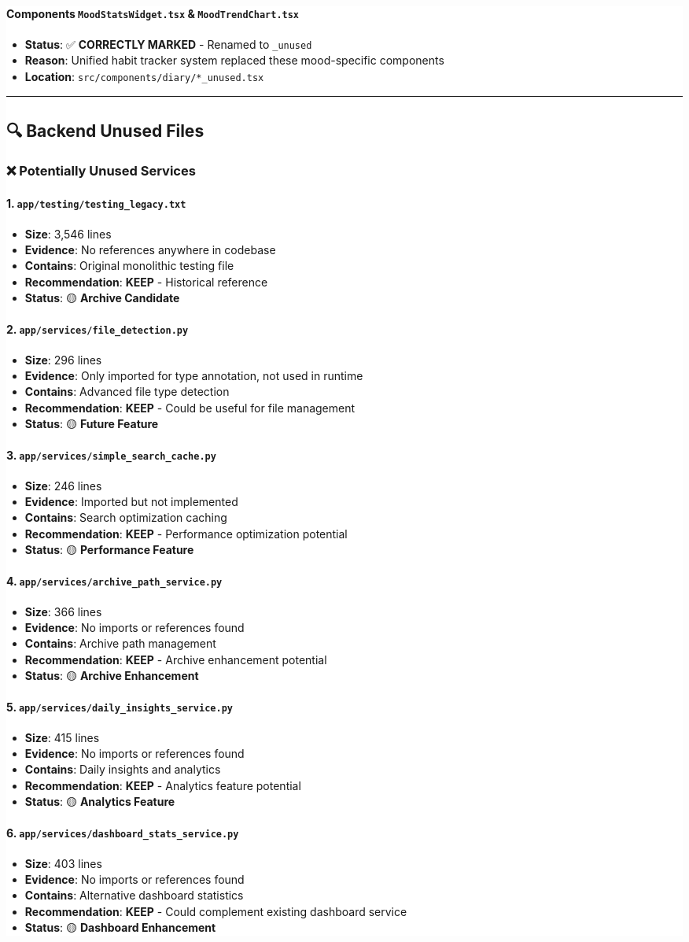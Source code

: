 #### Components `MoodStatsWidget.tsx` & `MoodTrendChart.tsx`
- **Status**: ✅ **CORRECTLY MARKED** - Renamed to `_unused`
- **Reason**: Unified habit tracker system replaced these mood-specific components
- **Location**: `src/components/diary/*_unused.tsx`

---

## 🔍 Backend Unused Files

### ❌ Potentially Unused Services

#### 1. `app/testing/testing_legacy.txt`
- **Size**: 3,546 lines
- **Evidence**: No references anywhere in codebase
- **Contains**: Original monolithic testing file
- **Recommendation**: **KEEP** - Historical reference
- **Status**: 🟡 **Archive Candidate**

#### 2. `app/services/file_detection.py`
- **Size**: 296 lines
- **Evidence**: Only imported for type annotation, not used in runtime
- **Contains**: Advanced file type detection
- **Recommendation**: **KEEP** - Could be useful for file management
- **Status**: 🟡 **Future Feature**

#### 3. `app/services/simple_search_cache.py`
- **Size**: 246 lines
- **Evidence**: Imported but not implemented
- **Contains**: Search optimization caching
- **Recommendation**: **KEEP** - Performance optimization potential
- **Status**: 🟡 **Performance Feature**

#### 4. `app/services/archive_path_service.py`
- **Size**: 366 lines
- **Evidence**: No imports or references found
- **Contains**: Archive path management
- **Recommendation**: **KEEP** - Archive enhancement potential
- **Status**: 🟡 **Archive Enhancement**

#### 5. `app/services/daily_insights_service.py`
- **Size**: 415 lines
- **Evidence**: No imports or references found
- **Contains**: Daily insights and analytics
- **Recommendation**: **KEEP** - Analytics feature potential
- **Status**: 🟡 **Analytics Feature**

#### 6. `app/services/dashboard_stats_service.py`
- **Size**: 403 lines
- **Evidence**: No imports or references found
- **Contains**: Alternative dashboard statistics
- **Recommendation**: **KEEP** - Could complement existing dashboard service
- **Status**: 🟡 **Dashboard Enhancement**
